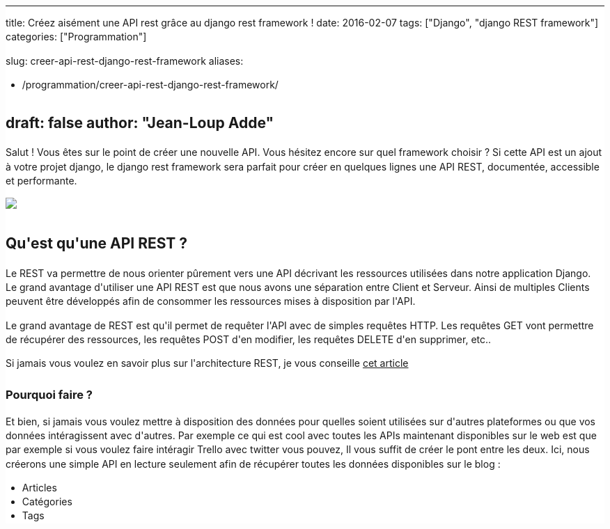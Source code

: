 
---
title: Créez aisément une API rest grâce au django rest framework !
date: 2016-02-07
tags: ["Django", "django REST framework"]
categories: ["Programmation"]

slug: creer-api-rest-django-rest-framework
aliases:
  - /programmation/creer-api-rest-django-rest-framework/

draft: false
author: "Jean-Loup Adde"
---

Salut ! Vous êtes sur le point de créer une nouvelle API. Vous
hésitez encore sur quel framework choisir ? Si cette API est un
ajout à votre projet django, le django rest framework sera parfait pour
créer en quelques lignes une API REST, documentée, accessible et
performante.

![](/post_preview/20160207_205447_logo.png)


Qu'est qu'une API REST ?
--------------------------

Le REST va permettre de nous orienter pûrement vers une API décrivant
les ressources utilisées dans notre application Django.  Le grand
avantage d'utiliser une API REST est que nous avons une séparation
entre Client et Serveur.  Ainsi de multiples Clients peuvent être
développés afin de consommer les ressources mises à disposition par
l'API.

Le grand avantage de REST est qu'il permet de requêter l'API avec de
simples requêtes HTTP. Les requêtes GET vont permettre de récupérer des
ressources, les requêtes POST d'en modifier, les requêtes DELETE d'en
supprimer, etc..

Si jamais vous voulez en savoir plus sur l'architecture REST, je vous
conseille [cet
article](http://www.ibm.com/developerworks/library/ws-restful/index.html)

### Pourquoi faire ?

Et bien, si jamais vous voulez mettre à disposition des données pour
quelles soient utilisées sur d'autres plateformes ou que vos données
intéragissent avec d'autres. Par exemple ce qui est cool avec
toutes les APIs maintenant disponibles sur le web est que par exemple si
vous voulez faire intéragir Trello avec twitter vous pouvez, Il vous
suffit de créer le pont entre les deux. Ici, nous créerons une simple
API en lecture seulement afin de récupérer toutes les données
disponibles sur le blog :

-   Articles
-   Catégories
-   Tags

